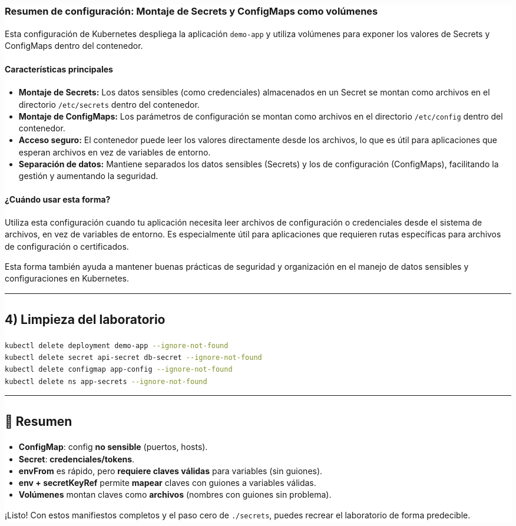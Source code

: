 ### Resumen de configuración: Montaje de Secrets y ConfigMaps como volúmenes

Esta configuración de Kubernetes despliega la aplicación `demo-app` y utiliza volúmenes para exponer los valores de Secrets y ConfigMaps dentro del contenedor.

#### Características principales

- **Montaje de Secrets:** Los datos sensibles (como credenciales) almacenados en un Secret se montan como archivos en el directorio `/etc/secrets` dentro del contenedor.
- **Montaje de ConfigMaps:** Los parámetros de configuración se montan como archivos en el directorio `/etc/config` dentro del contenedor.
- **Acceso seguro:** El contenedor puede leer los valores directamente desde los archivos, lo que es útil para aplicaciones que esperan archivos en vez de variables de entorno.
- **Separación de datos:** Mantiene separados los datos sensibles (Secrets) y los de configuración (ConfigMaps), facilitando la gestión y aumentando la seguridad.

#### ¿Cuándo usar esta forma?

Utiliza esta configuración cuando tu aplicación necesita leer archivos de configuración o credenciales desde el sistema de archivos, en vez de variables de entorno. Es especialmente útil para aplicaciones que requieren rutas específicas para archivos de configuración o certificados.

Esta forma también ayuda a mantener buenas prácticas de seguridad y organización en el manejo de datos sensibles y configuraciones en Kubernetes.


---

## 4) Limpieza del laboratorio
```bash
kubectl delete deployment demo-app --ignore-not-found
kubectl delete secret api-secret db-secret --ignore-not-found
kubectl delete configmap app-config --ignore-not-found
kubectl delete ns app-secrets --ignore-not-found
```

---

## 🧠 Resumen
- **ConfigMap**: config **no sensible** (puertos, hosts).  
- **Secret**: **credenciales/tokens**.  
- **envFrom** es rápido, pero **requiere claves válidas** para variables (sin guiones).  
- **env + secretKeyRef** permite **mapear** claves con guiones a variables válidas.  
- **Volúmenes** montan claves como **archivos** (nombres con guiones sin problema).

¡Listo! Con estos manifiestos completos y el paso cero de `./secrets`, puedes recrear el laboratorio de forma predecible.
